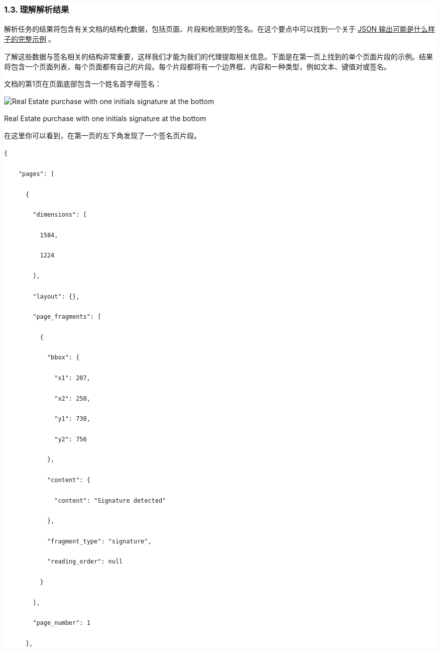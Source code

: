 ### 1.3. 理解解析结果

解析任务的结果将包含有关文档的结构化数据，包括页面、片段和检测到的签名。在这个要点中可以找到一个关于 [JSON 输出可能是什么样子的完整示例](https://gist.github.com/drguthals/93bdf4b8f07e83465e074113009f4fc0) 。

了解这些数据与签名相关的结构非常重要，这样我们才能为我们的代理提取相关信息。下面是在第一页上找到的单个页面片段的示例。结果将包含一个页面列表，每个页面都有自己的片段。每个片段都将有一个边界框、内容和一种类型，例如文本、键值对或签名。

文档的第1页在页面底部包含一个姓名首字母签名：

![Real Estate purchase with one initials signature at the bottom](https://mintlify.s3.us-west-1.amazonaws.com/tensorlake-35e9e726/images/tutorials/real-estate-agent-with-langgraph/real-estate-page-1-initials.png)

Real Estate purchase with one initials signature at the bottom

在这里你可以看到，在第一页的左下角发现了一个签名页片段。

```
{

    "pages": [

      {

        "dimensions": [

          1584,

          1224

        ],

        "layout": {},

        "page_fragments": [

          {

            "bbox": {

              "x1": 207,

              "x2": 250,

              "y1": 730,

              "y2": 756

            },

            "content": {

              "content": "Signature detected"

            },

            "fragment_type": "signature",

            "reading_order": null

          }

        ],

        "page_number": 1

      },
```